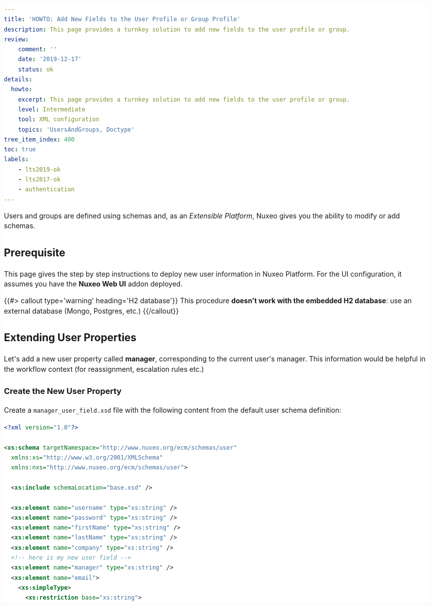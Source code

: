 ```yaml
---
title: 'HOWTO: Add New Fields to the User Profile or Group Profile'
description: This page provides a turnkey solution to add new fields to the user profile or group.
review:
    comment: ''
    date: '2019-12-17'
    status: ok
details:
  howto:
    excerpt: This page provides a turnkey solution to add new fields to the user profile or group.
    level: Intermediate
    tool: XML configuration
    topics: 'UsersAndGroups, Doctype'
tree_item_index: 400
toc: true
labels:
    - lts2019-ok
    - lts2017-ok
    - authentication
---
```


Users and groups are defined using schemas and, as an *Extensible Platform*, Nuxeo gives you the ability to modify or add schemas.

## Prerequisite

This page gives the step by step instructions to deploy new user information in Nuxeo Platform. For the UI configuration, it assumes you have the **Nuxeo Web UI** addon deployed.

{{#> callout type='warning' heading='H2 database'}}
This procedure **doesn't work with the embedded H2 database**: use an external database (Mongo, Postgres, etc.)
{{/callout}}

## Extending User Properties

Let's add a new user property called **manager**, corresponding to the current user's manager. This information would be helpful in the workflow context (for reassignment, escalation rules etc.)

### Create the New User Property

Create a `manager_user_field.xsd` file with the following content from the default user schema definition:

```xml
<?xml version="1.0"?>

<xs:schema targetNamespace="http://www.nuxeo.org/ecm/schemas/user"
  xmlns:xs="http://www.w3.org/2001/XMLSchema"
  xmlns:nxs="http://www.nuxeo.org/ecm/schemas/user">

  <xs:include schemaLocation="base.xsd" />

  <xs:element name="username" type="xs:string" />
  <xs:element name="password" type="xs:string" />
  <xs:element name="firstName" type="xs:string" />
  <xs:element name="lastName" type="xs:string" />
  <xs:element name="company" type="xs:string" />
  <!-- here is my new user field -->
  <xs:element name="manager" type="xs:string" />
  <xs:element name="email">
    <xs:simpleType>
      <xs:restriction base="xs:string">
```